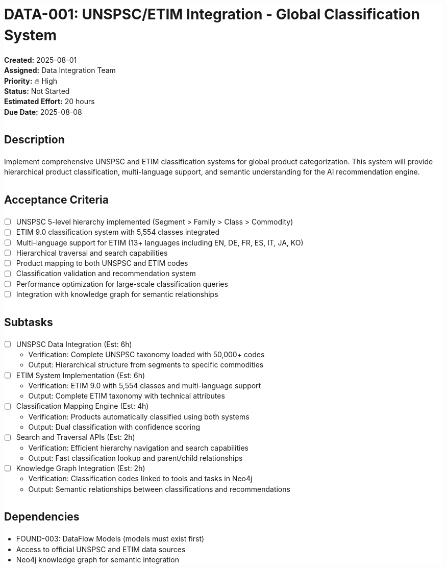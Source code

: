 # DATA-001: UNSPSC/ETIM Integration - Global Classification System

**Created:** 2025-08-01  
**Assigned:** Data Integration Team  
**Priority:** 🔥 High  
**Status:** Not Started  
**Estimated Effort:** 20 hours  
**Due Date:** 2025-08-08

## Description

Implement comprehensive UNSPSC and ETIM classification systems for global product categorization. This system will provide hierarchical product classification, multi-language support, and semantic understanding for the AI recommendation engine.

## Acceptance Criteria

- [ ] UNSPSC 5-level hierarchy implemented (Segment > Family > Class > Commodity)
- [ ] ETIM 9.0 classification system with 5,554 classes integrated
- [ ] Multi-language support for ETIM (13+ languages including EN, DE, FR, ES, IT, JA, KO)
- [ ] Hierarchical traversal and search capabilities
- [ ] Product mapping to both UNSPSC and ETIM codes
- [ ] Classification validation and recommendation system
- [ ] Performance optimization for large-scale classification queries
- [ ] Integration with knowledge graph for semantic relationships

## Subtasks

- [ ] UNSPSC Data Integration (Est: 6h)
  - Verification: Complete UNSPSC taxonomy loaded with 50,000+ codes
  - Output: Hierarchical structure from segments to specific commodities
- [ ] ETIM System Implementation (Est: 6h)
  - Verification: ETIM 9.0 with 5,554 classes and multi-language support
  - Output: Complete ETIM taxonomy with technical attributes
- [ ] Classification Mapping Engine (Est: 4h)
  - Verification: Products automatically classified using both systems
  - Output: Dual classification with confidence scoring
- [ ] Search and Traversal APIs (Est: 2h)
  - Verification: Efficient hierarchy navigation and search capabilities
  - Output: Fast classification lookup and parent/child relationships
- [ ] Knowledge Graph Integration (Est: 2h)
  - Verification: Classification codes linked to tools and tasks in Neo4j
  - Output: Semantic relationships between classifications and recommendations

## Dependencies

- FOUND-003: DataFlow Models (models must exist first)
- Access to official UNSPSC and ETIM data sources
- Neo4j knowledge graph for semantic integration
